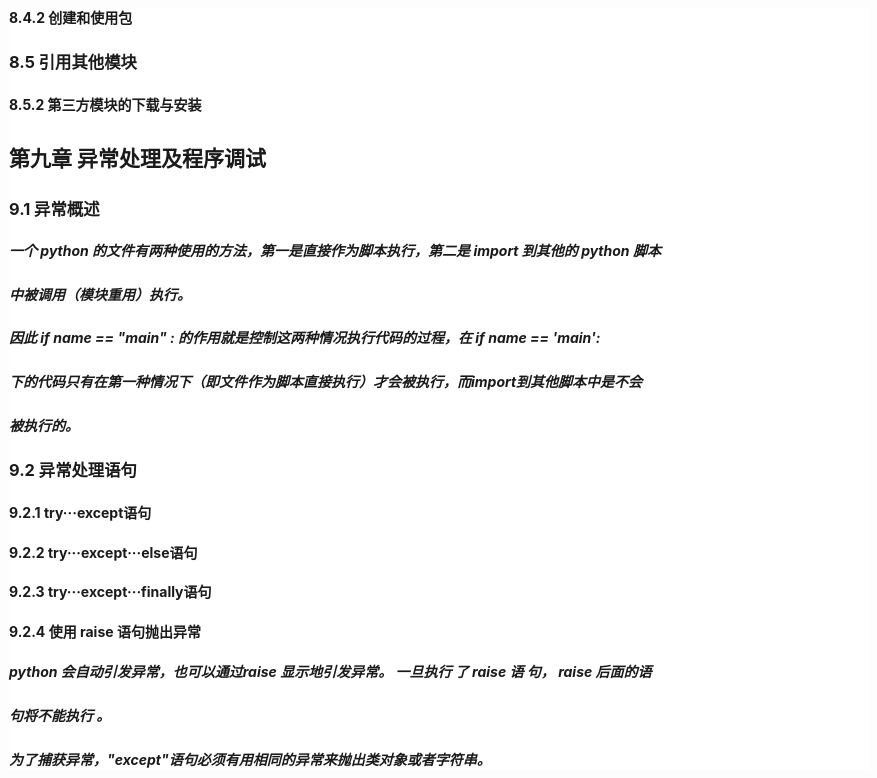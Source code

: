 #### 8.4.2 创建和使用包

### 8.5 引用其他模块

#### 8.5.2 第三方模块的下载与安装

## 第九章 异常处理及程序调试

### 9.1 异常概述

##### 一个 python 的文件有两种使用的方法，第一是直接作为脚本执行，第二是 import 到其他的 python 脚本

##### 中被调用（模块重用）执行。

##### 因此 if **name** == "main" : 的作用就是控制这两种情况执行代码的过程，在 if **name** == 'main':

##### 下的代码只有在第一种情况下（即文件作为脚本直接执行）才会被执行，而import到其他脚本中是不会

##### 被执行的。

### 9.2 异常处理语句

#### 9.2.1 try···except语句

#### 9.2.2 try···except···else语句

#### 9.2.3 try···except···finally语句

#### 9.2.4 使用 raise 语句抛出异常

##### python 会自动引发异常，也可以通过raise 显示地引发异常。 一旦执行 了 raise 语 句， raise 后面的语

##### 句将不能执行 。

##### 为了捕获异常，"except"语句必须有用相同的异常来抛出类对象或者字符串。